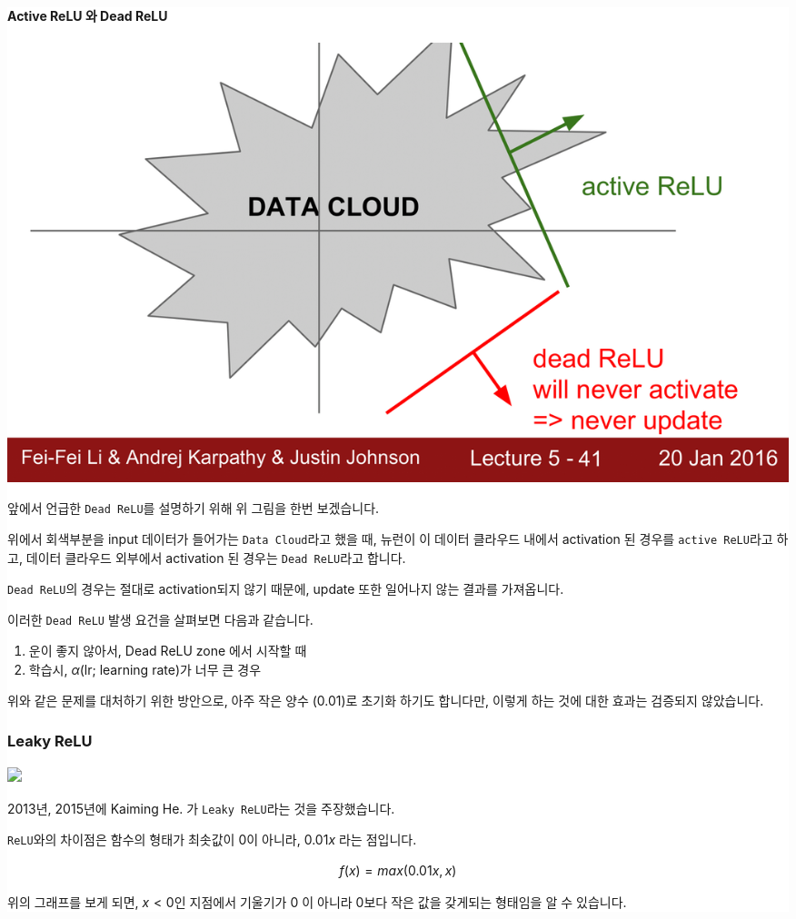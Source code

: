 #### Active ReLU 와 Dead ReLU

![](slides/lecture5/winter1516_lecture5-041.png)

앞에서 언급한 `Dead ReLU`를 설명하기 위해 위 그림을 한번 보겠습니다.

위에서 회색부분을 input 데이터가 들어가는 `Data Cloud`라고 했을 때, 뉴런이 이 데이터 클라우드 내에서 activation 된 경우를 `active ReLU`라고 하고, 데이터 클라우드 외부에서 activation 된 경우는 `Dead ReLU`라고 합니다.

`Dead ReLU`의 경우는 절대로 activation되지 않기 때문에, update 또한 일어나지 않는 결과를 가져옵니다.

이러한 `Dead ReLU` 발생 요건을 살펴보면 다음과 같습니다.

1. 운이 좋지 않아서, Dead ReLU zone 에서 시작할 때
2. 학습시, $\alpha$(lr; learning rate)가 너무 큰 경우

위와 같은 문제를 대처하기 위한 방안으로, 아주 작은 양수 (0.01)로 초기화 하기도 합니다만, 이렇게 하는 것에 대한 효과는 검증되지 않았습니다.

### Leaky ReLU

![](./leaky_relu.png)

2013년, 2015년에 Kaiming He. 가 `Leaky ReLU`라는 것을 주장했습니다.

`ReLU`와의 차이점은 함수의 형태가 최솟값이 $0$이 아니라, $0.01x$ 라는 점입니다.

$$
    f(x) = max(0.01x, x)
$$

위의 그래프를 보게 되면, $x < 0$인 지점에서 기울기가 0 이 아니라 0보다 작은 값을 갖게되는 형태임을 알 수 있습니다.
